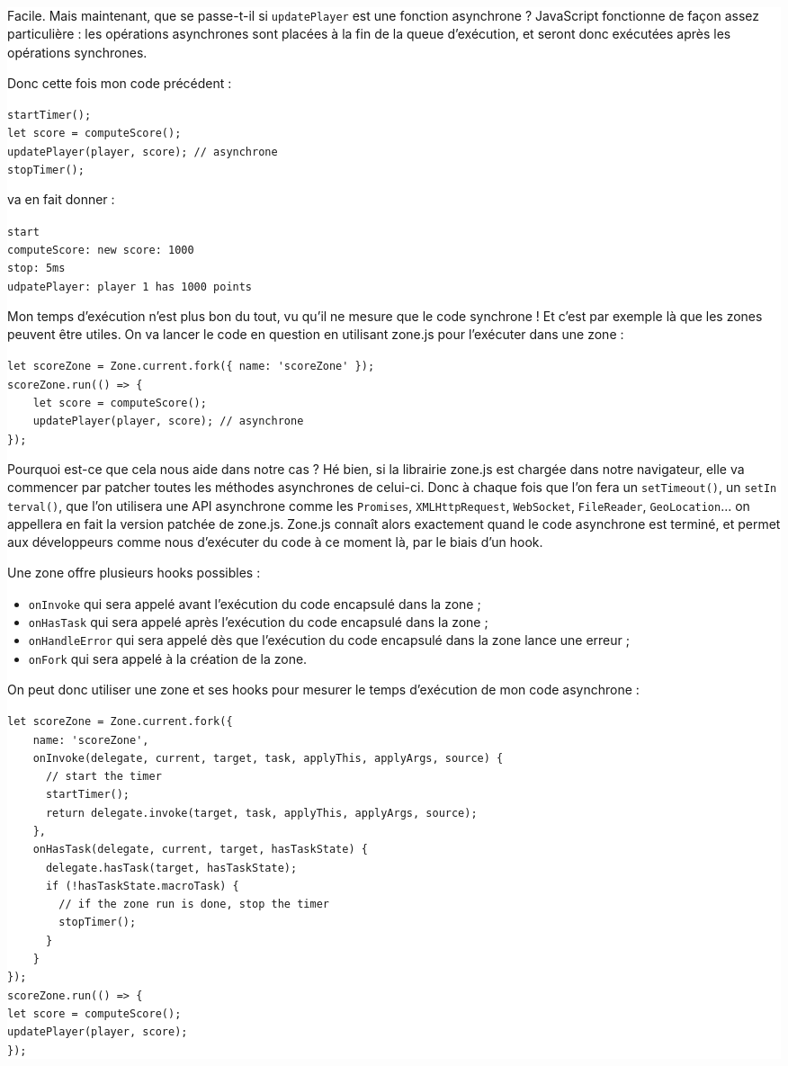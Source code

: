 Facile. Mais maintenant, que se passe-t-il si `updatePlayer` est une fonction asynchrone&nbsp;? JavaScript fonctionne de façon assez particulière&nbsp;: les opérations asynchrones sont placées à la fin de la queue d’exécution, et seront donc exécutées après les opérations synchrones.

Donc cette fois mon code précédent&nbsp;:

    startTimer();
    let score = computeScore();
    updatePlayer(player, score); // asynchrone
    stopTimer();

va en fait donner&nbsp;:

    start
    computeScore: new score: 1000
    stop: 5ms
    udpatePlayer: player 1 has 1000 points

Mon temps d’exécution n’est plus bon du tout, vu qu’il ne mesure que le code synchrone&nbsp;! Et c’est par exemple là que les zones peuvent être utiles. On va lancer le code en question en utilisant zone.js pour l’exécuter dans une zone&nbsp;:

    let scoreZone = Zone.current.fork({ name: 'scoreZone' });
    scoreZone.run(() => {
        let score = computeScore();
        updatePlayer(player, score); // asynchrone
    });

Pourquoi est-ce que cela nous aide dans notre cas&nbsp;? Hé bien, si la librairie zone.js est chargée dans notre navigateur, elle va commencer par patcher toutes les méthodes asynchrones de celui-ci. Donc à chaque fois que l’on fera un `setTimeout()`, un `setInterval()`, que l’on utilisera une API asynchrone comme les `Promises`, `XMLHttpRequest`, `WebSocket`, `FileReader`, `GeoLocation`... on appellera en fait la version patchée de zone.js. Zone.js connaît alors exactement quand le code asynchrone est terminé, et permet aux développeurs comme nous d’exécuter du code à ce moment là, par le biais d’un hook.

Une zone offre plusieurs hooks possibles&nbsp;:

- `onInvoke` qui sera appelé avant l’exécution du code encapsulé dans la zone&nbsp;;
- `onHasTask` qui sera appelé après l’exécution du code encapsulé dans la zone&nbsp;;
- `onHandleError` qui sera appelé dès que l’exécution du code encapsulé dans la zone lance une erreur&nbsp;;
- `onFork` qui sera appelé à la création de la zone.

On peut donc utiliser une zone et ses hooks pour mesurer le temps d’exécution de mon code asynchrone&nbsp;:

    let scoreZone = Zone.current.fork({
        name: 'scoreZone',
        onInvoke(delegate, current, target, task, applyThis, applyArgs, source) {
          // start the timer
          startTimer();
          return delegate.invoke(target, task, applyThis, applyArgs, source);
        },
        onHasTask(delegate, current, target, hasTaskState) {
          delegate.hasTask(target, hasTaskState);
          if (!hasTaskState.macroTask) {
            // if the zone run is done, stop the timer
            stopTimer();
          }
        }
    });
    scoreZone.run(() => {
    let score = computeScore(); 
    updatePlayer(player, score);
    });
